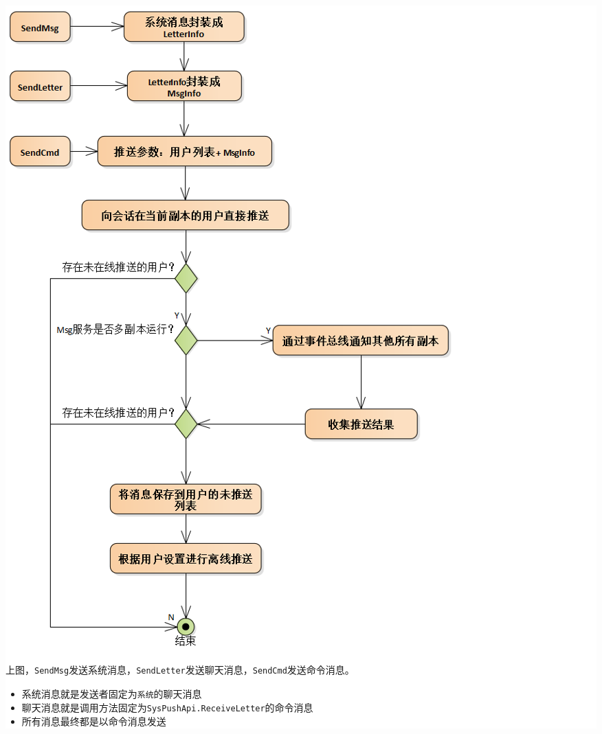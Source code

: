 ![](1.png)

上图，`SendMsg`发送系统消息，`SendLetter`发送聊天消息，`SendCmd`发送命令消息。

- 系统消息就是发送者固定为`系统`的聊天消息
- 聊天消息就是调用方法固定为`SysPushApi.ReceiveLetter`的命令消息
- 所有消息最终都是以命令消息发送
